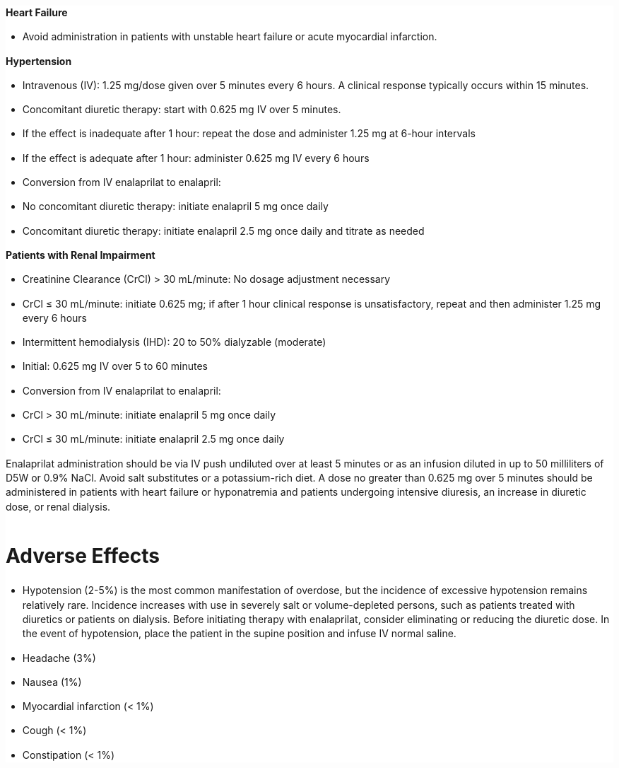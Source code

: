 **Heart Failure**

- Avoid administration in patients with unstable heart failure or acute myocardial infarction.

**Hypertension**

- Intravenous (IV): 1.25 mg/dose given over 5 minutes every 6 hours. A clinical response typically occurs within 15 minutes.

- Concomitant diuretic therapy: start with 0.625 mg IV over 5 minutes.

- If the effect is inadequate after 1 hour: repeat the dose and administer 1.25 mg at 6-hour intervals
- If the effect is adequate after 1 hour: administer 0.625 mg IV every 6 hours

- Conversion from IV enalaprilat to enalapril:

- No concomitant diuretic therapy: initiate enalapril 5 mg once daily
- Concomitant diuretic therapy: initiate enalapril 2.5 mg once daily and titrate as needed

**Patients with Renal Impairment**

- Creatinine Clearance (CrCl) > 30 mL/minute: No dosage adjustment necessary

- CrCl ≤ 30 mL/minute: initiate 0.625 mg; if after 1 hour clinical response is unsatisfactory, repeat and then administer 1.25 mg every 6 hours

- Intermittent hemodialysis (IHD): 20 to 50% dialyzable (moderate)

- Initial: 0.625 mg IV over 5 to 60 minutes

- Conversion from IV enalaprilat to enalapril:

- CrCl > 30 mL/minute: initiate enalapril 5 mg once daily
- CrCl ≤ 30 mL/minute: initiate enalapril 2.5 mg once daily

Enalaprilat administration should be via IV push undiluted over at least 5 minutes or as an infusion diluted in up to 50 milliliters of D5W or 0.9% NaCl. Avoid salt substitutes or a potassium-rich diet. A dose no greater than 0.625 mg over 5 minutes should be administered in patients with heart failure or hyponatremia and patients undergoing intensive diuresis, an increase in diuretic dose, or renal dialysis.

# Adverse Effects

- Hypotension (2-5%) is the most common manifestation of overdose, but the incidence of excessive hypotension remains relatively rare. Incidence increases with use in severely salt or volume-depleted persons, such as patients treated with diuretics or patients on dialysis. Before initiating therapy with enalaprilat, consider eliminating or reducing the diuretic dose. In the event of hypotension, place the patient in the supine position and infuse IV normal saline.

- Headache (3%)

- Nausea (1%)

- Myocardial infarction (< 1%)

- Cough (< 1%)

- Constipation (< 1%)
